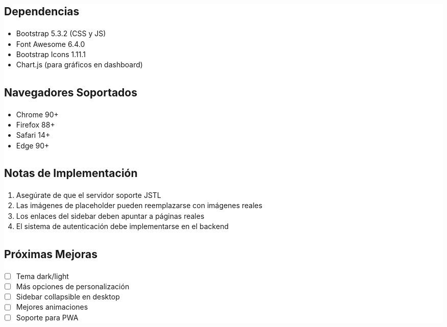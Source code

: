 ## Dependencias

- Bootstrap 5.3.2 (CSS y JS)
- Font Awesome 6.4.0
- Bootstrap Icons 1.11.1
- Chart.js (para gráficos en dashboard)

## Navegadores Soportados

- Chrome 90+
- Firefox 88+
- Safari 14+
- Edge 90+

## Notas de Implementación

1. Asegúrate de que el servidor soporte JSTL
2. Las imágenes de placeholder pueden reemplazarse con imágenes reales
3. Los enlaces del sidebar deben apuntar a páginas reales
4. El sistema de autenticación debe implementarse en el backend

## Próximas Mejoras

- [ ] Tema dark/light
- [ ] Más opciones de personalización
- [ ] Sidebar collapsible en desktop
- [ ] Mejores animaciones
- [ ] Soporte para PWA